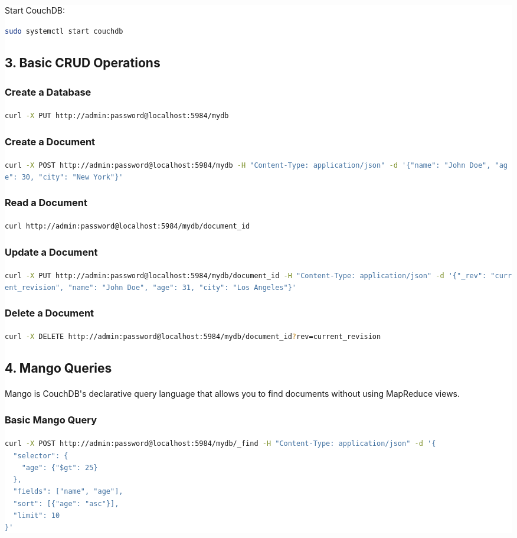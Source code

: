 ```ini
```

Start CouchDB:

```bash
sudo systemctl start couchdb
```

## 3. Basic CRUD Operations

### Create a Database

```bash
curl -X PUT http://admin:password@localhost:5984/mydb
```

### Create a Document

```bash
curl -X POST http://admin:password@localhost:5984/mydb -H "Content-Type: application/json" -d '{"name": "John Doe", "age": 30, "city": "New York"}'
```

### Read a Document

```bash
curl http://admin:password@localhost:5984/mydb/document_id
```

### Update a Document

```bash
curl -X PUT http://admin:password@localhost:5984/mydb/document_id -H "Content-Type: application/json" -d '{"_rev": "current_revision", "name": "John Doe", "age": 31, "city": "Los Angeles"}'
```

### Delete a Document

```bash
curl -X DELETE http://admin:password@localhost:5984/mydb/document_id?rev=current_revision
```

## 4. Mango Queries

Mango is CouchDB's declarative query language that allows you to find documents without using MapReduce views.

### Basic Mango Query

```bash
curl -X POST http://admin:password@localhost:5984/mydb/_find -H "Content-Type: application/json" -d '{
  "selector": {
    "age": {"$gt": 25}
  },
  "fields": ["name", "age"],
  "sort": [{"age": "asc"}],
  "limit": 10
}'
```
